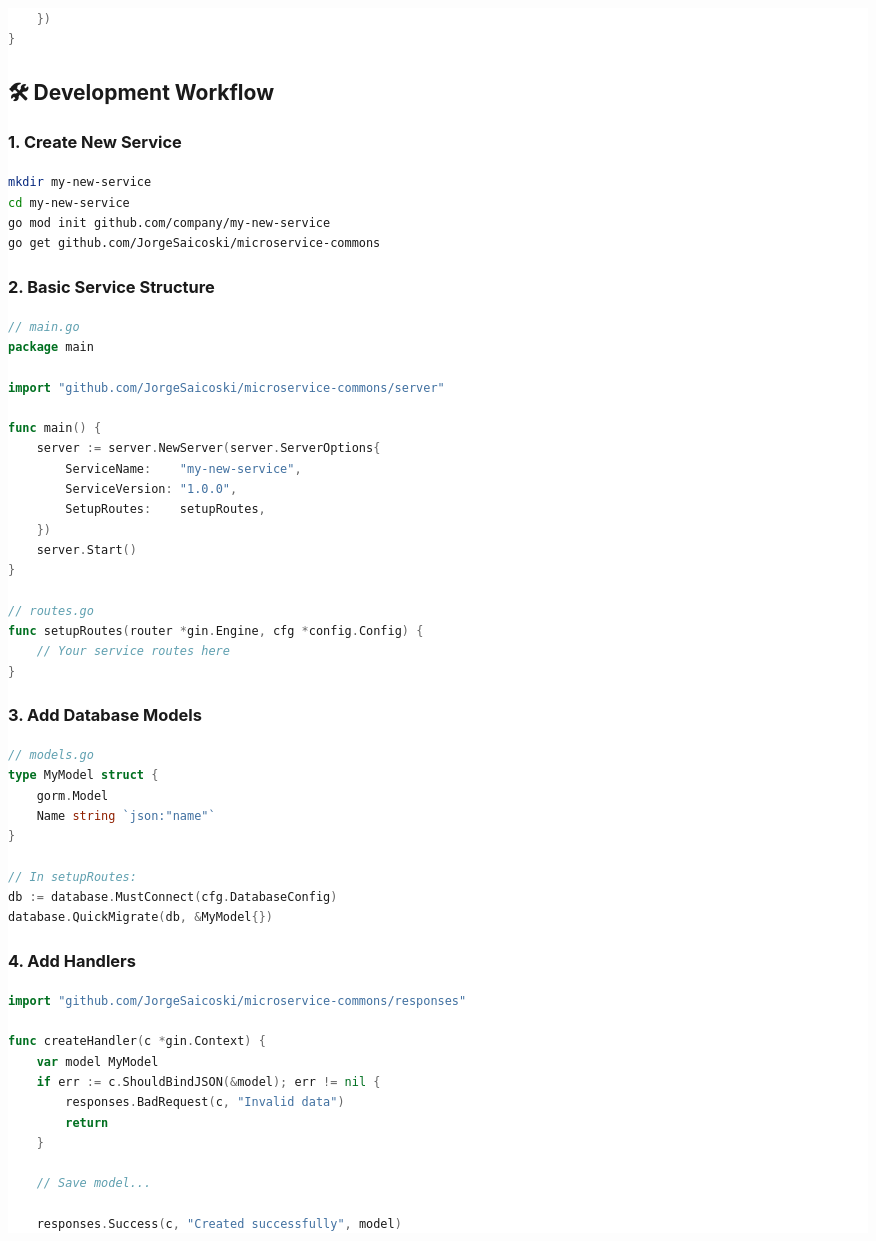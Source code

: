 ```go
    })
}
```

## 🛠️ Development Workflow

### 1. Create New Service
```bash
mkdir my-new-service
cd my-new-service
go mod init github.com/company/my-new-service
go get github.com/JorgeSaicoski/microservice-commons
```

### 2. Basic Service Structure
```go
// main.go
package main

import "github.com/JorgeSaicoski/microservice-commons/server"

func main() {
    server := server.NewServer(server.ServerOptions{
        ServiceName:    "my-new-service",
        ServiceVersion: "1.0.0",
        SetupRoutes:    setupRoutes,
    })
    server.Start()
}

// routes.go  
func setupRoutes(router *gin.Engine, cfg *config.Config) {
    // Your service routes here
}
```

### 3. Add Database Models
```go
// models.go
type MyModel struct {
    gorm.Model
    Name string `json:"name"`
}

// In setupRoutes:
db := database.MustConnect(cfg.DatabaseConfig)
database.QuickMigrate(db, &MyModel{})
```

### 4. Add Handlers
```go
import "github.com/JorgeSaicoski/microservice-commons/responses"

func createHandler(c *gin.Context) {
    var model MyModel
    if err := c.ShouldBindJSON(&model); err != nil {
        responses.BadRequest(c, "Invalid data")
        return
    }
    
    // Save model...
    
    responses.Success(c, "Created successfully", model)
```